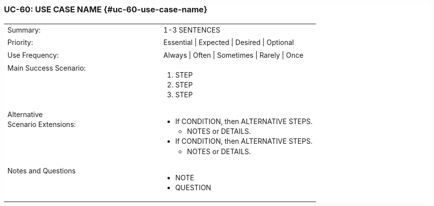 ### UC-60: USE CASE NAME {#uc-60-use-case-name}

<table>
<colgroup>
<col width="50%" />
<col width="50%" />
</colgroup>
<tbody>
<tr class="odd">
<td>Summary:</td>
<td>1-3 SENTENCES</td>
</tr>
<tr class="even">
<td>Priority:</td>
<td>Essential | Expected | Desired | Optional</td>
</tr>
<tr class="odd">
<td>Use Frequency:</td>
<td>Always | Often | Sometimes | Rarely | Once</td>
</tr>
<tr class="even">
<td>Main Success Scenario:</td>
<td><ol>
<li>STEP</li>
<li>STEP</li>
<li>STEP</li>
</ol></td>
</tr>
<tr class="odd">
<td><div>
Alternative
</div>
Scenario Extensions:</td>
<td><ul>
<li>If CONDITION, then ALTERNATIVE STEPS.
<ul>
<li>NOTES or DETAILS.</li>
</ul></li>
<li>If CONDITION, then ALTERNATIVE STEPS.
<ul>
<li>NOTES or DETAILS.</li>
</ul></li>
</ul></td>
</tr>
<tr class="even">
<td>Notes and Questions</td>
<td><ul>
<li>NOTE</li>
<li>QUESTION</li>
</ul></td>
</tr>
</tbody>
</table>
